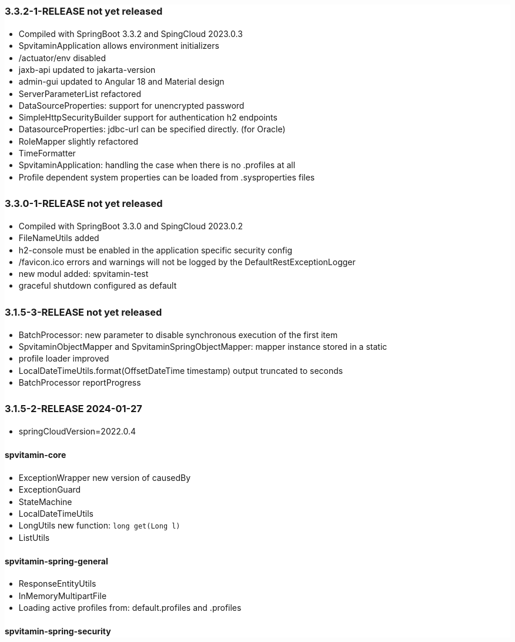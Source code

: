 ### 3.3.2-1-RELEASE not yet released

- Compiled with SpringBoot 3.3.2 and SpingCloud 2023.0.3
- SpvitaminApplication allows environment initializers
- /actuator/env disabled
- jaxb-api updated to jakarta-version
- admin-gui updated to Angular 18 and Material design
- ServerParameterList refactored
- DataSourceProperties: support for unencrypted password
- SimpleHttpSecurityBuilder support for authentication h2 endpoints
- DatasourceProperties: jdbc-url can be specified directly. (for Oracle)
- RoleMapper slightly refactored
- TimeFormatter
- SpvitaminApplication: handling the case when there is no .profiles at all
- Profile dependent system properties can be loaded from .sysproperties files

### 3.3.0-1-RELEASE not yet released

- Compiled with SpringBoot 3.3.0 and SpingCloud 2023.0.2
- FileNameUtils added
- h2-console must be enabled in the application specific security config
- /favicon.ico errors and warnings will not be logged by the DefaultRestExceptionLogger
- new modul added: spvitamin-test
- graceful shutdown configured as default

### 3.1.5-3-RELEASE not yet released

- BatchProcessor: new parameter to disable synchronous execution of the first item
- SpvitaminObjectMapper and SpvitaminSpringObjectMapper: mapper instance stored in a static
- profile loader improved
- LocalDateTimeUtils.format(OffsetDateTime timestamp) output truncated to seconds
- BatchProcessor reportProgress

### 3.1.5-2-RELEASE 2024-01-27

- springCloudVersion=2022.0.4

#### spvitamin-core

- ExceptionWrapper new version of causedBy
- ExceptionGuard
- StateMachine
- LocalDateTimeUtils
- LongUtils new function: `long get(Long l)`
- ListUtils

#### spvitamin-spring-general

- ResponseEntityUtils
- InMemoryMultipartFile
- Loading active profiles from: default.profiles and <hostname>.profiles

#### spvitamin-spring-security
